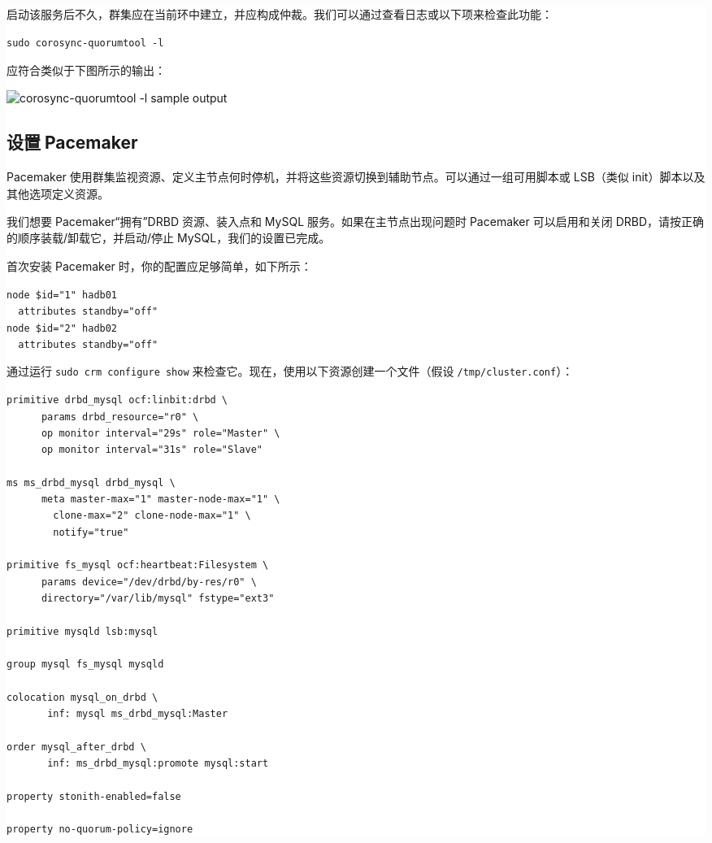 启动该服务后不久，群集应在当前环中建立，并应构成仲裁。我们可以通过查看日志或以下项来检查此功能：

```
sudo corosync-quorumtool -l
```

应符合类似于下图所示的输出：

![corosync-quorumtool -l sample output](./media/virtual-machines-linux-classic-mysql-cluster/image001.png)  

## 设置 Pacemaker
Pacemaker 使用群集监视资源、定义主节点何时停机，并将这些资源切换到辅助节点。可以通过一组可用脚本或 LSB（类似 init）脚本以及其他选项定义资源。

我们想要 Pacemaker“拥有”DRBD 资源、装入点和 MySQL 服务。如果在主节点出现问题时 Pacemaker 可以启用和关闭 DRBD，请按正确的顺序装载/卸载它，并启动/停止 MySQL，我们的设置已完成。

首次安装 Pacemaker 时，你的配置应足够简单，如下所示：

```
node $id="1" hadb01
  attributes standby="off"
node $id="2" hadb02
  attributes standby="off"
```

通过运行 `sudo crm configure show` 来检查它。现在，使用以下资源创建一个文件（假设 `/tmp/cluster.conf`）：

```
primitive drbd_mysql ocf:linbit:drbd \
      params drbd_resource="r0" \
      op monitor interval="29s" role="Master" \
      op monitor interval="31s" role="Slave"

ms ms_drbd_mysql drbd_mysql \
      meta master-max="1" master-node-max="1" \
        clone-max="2" clone-node-max="1" \
        notify="true"

primitive fs_mysql ocf:heartbeat:Filesystem \
      params device="/dev/drbd/by-res/r0" \
      directory="/var/lib/mysql" fstype="ext3"

primitive mysqld lsb:mysql

group mysql fs_mysql mysqld

colocation mysql_on_drbd \
       inf: mysql ms_drbd_mysql:Master

order mysql_after_drbd \
       inf: ms_drbd_mysql:promote mysql:start

property stonith-enabled=false

property no-quorum-policy=ignore
```
